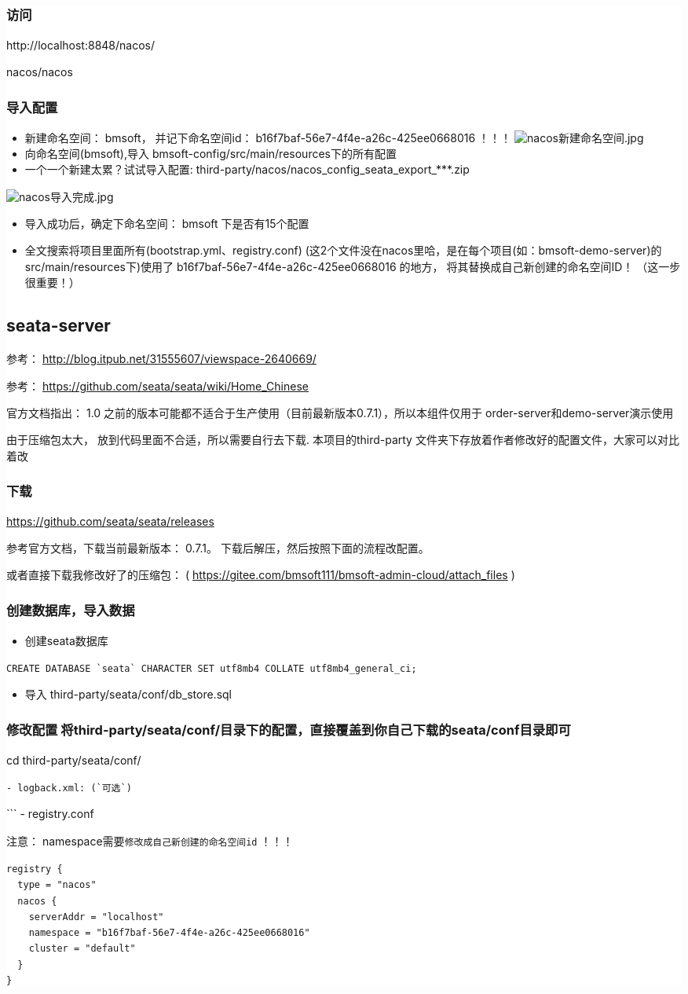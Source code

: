 ### 访问

http://localhost:8848/nacos/

nacos/nacos

### 导入配置
- 新建命名空间： bmsoft， 并记下命名空间id： b16f7baf-56e7-4f4e-a26c-425ee0668016     ！！！
![nacos新建命名空间.jpg](../docs/image/启动配置/nacos新建命名空间.jpg)
- 向命名空间(bmsoft),导入 bmsoft-config/src/main/resources下的所有配置
- 一个一个新建太累？试试导入配置: third-party/nacos/nacos_config_seata_export_***.zip

![nacos导入完成.jpg](../docs/image/启动配置/nacos导入完成.png)
- 导入成功后，确定下命名空间： bmsoft 下是否有15个配置  

- 全文搜索将项目里面所有(bootstrap.yml、registry.conf) (这2个文件没在nacos里哈，是在每个项目(如：bmsoft-demo-server)的src/main/resources下)使用了 b16f7baf-56e7-4f4e-a26c-425ee0668016 的地方，
将其替换成自己新创建的命名空间ID！  （这一步很重要！）



## seata-server
参考： http://blog.itpub.net/31555607/viewspace-2640669/

参考： https://github.com/seata/seata/wiki/Home_Chinese

官方文档指出： 1.0 之前的版本可能都不适合于生产使用（目前最新版本0.7.1），所以本组件仅用于 order-server和demo-server演示使用

由于压缩包太大， 放到代码里面不合适，所以需要自行去下载. 
本项目的third-party 文件夹下存放着作者修改好的配置文件，大家可以对比着改

### 下载
https://github.com/seata/seata/releases

参考官方文档，下载当前最新版本： 0.7.1。 下载后解压，然后按照下面的流程改配置。

或者直接下载我修改好了的压缩包： ( https://gitee.com/bmsoft111/bmsoft-admin-cloud/attach_files )

### 创建数据库，导入数据
- 创建seata数据库
```
CREATE DATABASE `seata` CHARACTER SET utf8mb4 COLLATE utf8mb4_general_ci;
```
- 导入 third-party/seata/conf/db_store.sql

### 修改配置 将third-party/seata/conf/目录下的配置，直接覆盖到你自己下载的seata/conf目录即可

cd third-party/seata/conf/

```
- logback.xml: (`可选`)
```
<property name="LOG_HOME" value="./logs/seata"/>
```
- registry.conf

注意： namespace需要`修改成自己新创建的命名空间id`  ！！！
```
registry {  
  type = "nacos"
  nacos {
    serverAddr = "localhost"
    namespace = "b16f7baf-56e7-4f4e-a26c-425ee0668016"
    cluster = "default"
  } 
}